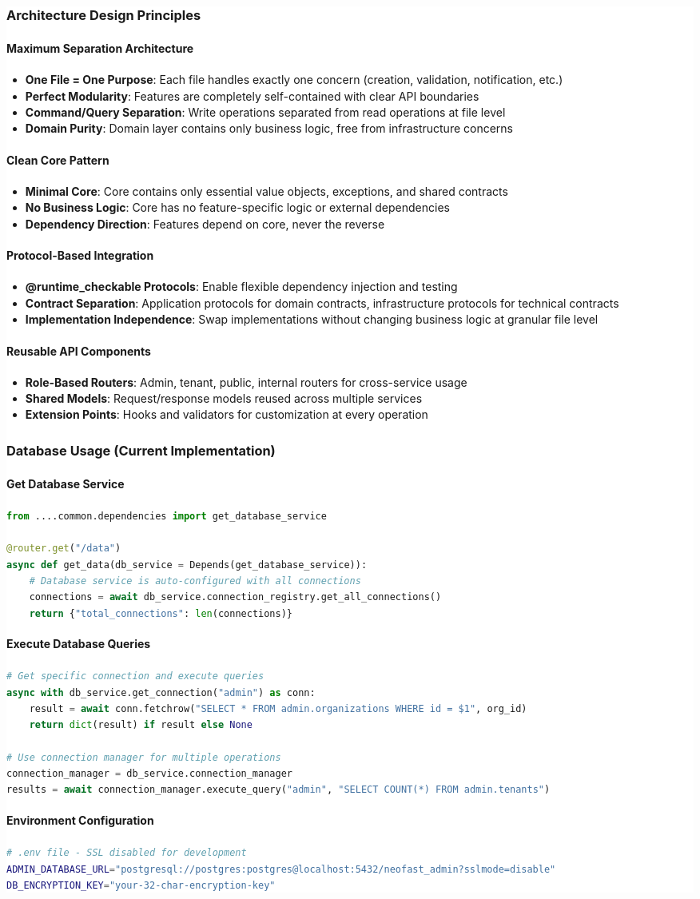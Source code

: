 ### Architecture Design Principles

#### Maximum Separation Architecture
- **One File = One Purpose**: Each file handles exactly one concern (creation, validation, notification, etc.)
- **Perfect Modularity**: Features are completely self-contained with clear API boundaries
- **Command/Query Separation**: Write operations separated from read operations at file level
- **Domain Purity**: Domain layer contains only business logic, free from infrastructure concerns

#### Clean Core Pattern
- **Minimal Core**: Core contains only essential value objects, exceptions, and shared contracts
- **No Business Logic**: Core has no feature-specific logic or external dependencies  
- **Dependency Direction**: Features depend on core, never the reverse

#### Protocol-Based Integration
- **@runtime_checkable Protocols**: Enable flexible dependency injection and testing
- **Contract Separation**: Application protocols for domain contracts, infrastructure protocols for technical contracts
- **Implementation Independence**: Swap implementations without changing business logic at granular file level

#### Reusable API Components
- **Role-Based Routers**: Admin, tenant, public, internal routers for cross-service usage
- **Shared Models**: Request/response models reused across multiple services
- **Extension Points**: Hooks and validators for customization at every operation

### Database Usage (Current Implementation)

#### Get Database Service
```python
from ....common.dependencies import get_database_service

@router.get("/data")
async def get_data(db_service = Depends(get_database_service)):
    # Database service is auto-configured with all connections
    connections = await db_service.connection_registry.get_all_connections()
    return {"total_connections": len(connections)}
```

#### Execute Database Queries
```python
# Get specific connection and execute queries
async with db_service.get_connection("admin") as conn:
    result = await conn.fetchrow("SELECT * FROM admin.organizations WHERE id = $1", org_id)
    return dict(result) if result else None

# Use connection manager for multiple operations
connection_manager = db_service.connection_manager
results = await connection_manager.execute_query("admin", "SELECT COUNT(*) FROM admin.tenants")
```

#### Environment Configuration
```bash
# .env file - SSL disabled for development
ADMIN_DATABASE_URL="postgresql://postgres:postgres@localhost:5432/neofast_admin?sslmode=disable"
DB_ENCRYPTION_KEY="your-32-char-encryption-key"
```
